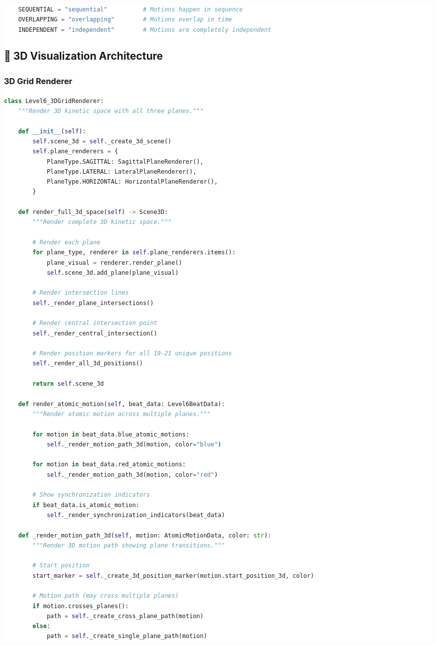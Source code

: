 ```python
    SEQUENTIAL = "sequential"          # Motions happen in sequence
    OVERLAPPING = "overlapping"        # Motions overlap in time
    INDEPENDENT = "independent"        # Motions are completely independent
```
## 🎯 **3D Visualization Architecture**

### **3D Grid Renderer**
```python
class Level6_3DGridRenderer:
    """Render 3D kinetic space with all three planes."""

    def __init__(self):
        self.scene_3d = self._create_3d_scene()
        self.plane_renderers = {
            PlaneType.SAGITTAL: SagittalPlaneRenderer(),
            PlaneType.LATERAL: LateralPlaneRenderer(),
            PlaneType.HORIZONTAL: HorizontalPlaneRenderer(),
        }

    def render_full_3d_space(self) -> Scene3D:
        """Render complete 3D kinetic space."""

        # Render each plane
        for plane_type, renderer in self.plane_renderers.items():
            plane_visual = renderer.render_plane()
            self.scene_3d.add_plane(plane_visual)

        # Render intersection lines
        self._render_plane_intersections()

        # Render central intersection point
        self._render_central_intersection()

        # Render position markers for all 19-21 unique positions
        self._render_all_3d_positions()

        return self.scene_3d

    def render_atomic_motion(self, beat_data: Level6BeatData):
        """Render atomic motion across multiple planes."""

        for motion in beat_data.blue_atomic_motions:
            self._render_motion_path_3d(motion, color="blue")

        for motion in beat_data.red_atomic_motions:
            self._render_motion_path_3d(motion, color="red")

        # Show synchronization indicators
        if beat_data.is_atomic_motion:
            self._render_synchronization_indicators(beat_data)

    def _render_motion_path_3d(self, motion: AtomicMotionData, color: str):
        """Render 3D motion path showing plane transitions."""

        # Start position
        start_marker = self._create_3d_position_marker(motion.start_position_3d, color)

        # Motion path (may cross multiple planes)
        if motion.crosses_planes():
            path = self._create_cross_plane_path(motion)
        else:
            path = self._create_single_plane_path(motion)
```